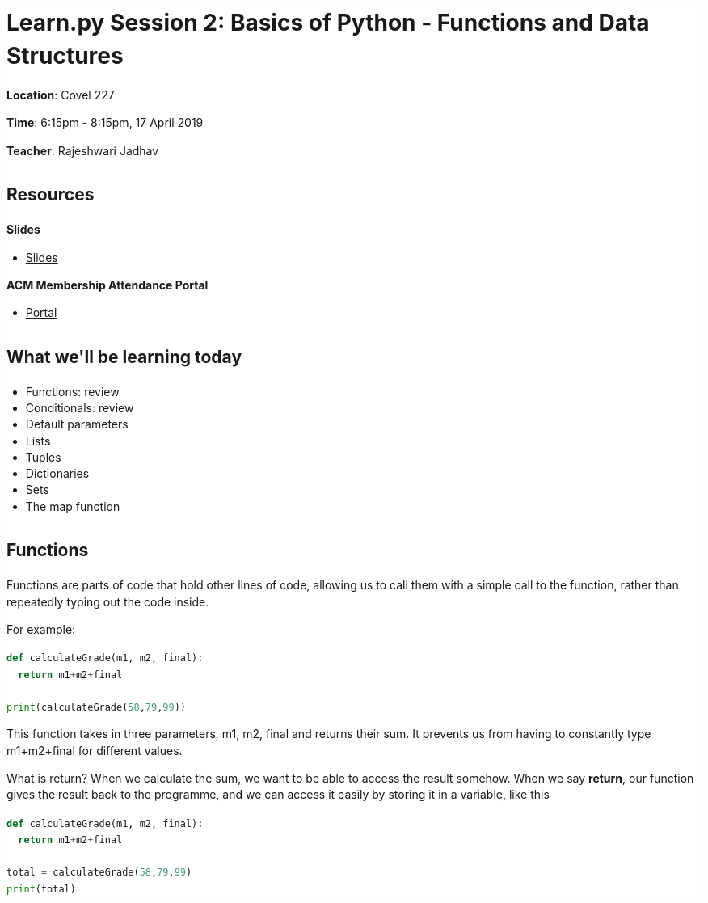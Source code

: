 
# Learn.py Session 2: Basics of Python - Functions and Data Structures

**Location**: Covel 227

**Time**: 6:15pm - 8:15pm, 17 April 2019

**Teacher**: Rajeshwari Jadhav

## Resources
**Slides**
* [Slides](https://docs.google.com/presentation/d/1Iq14IWk3ujO-NG1wfxyfph5ZCoHCmS0BkvXyi8AZ3Is/edit?usp=sharing)

**ACM Membership Attendance Portal**

* [Portal](https://members.uclaacm.com/login)

## What we'll be learning today
* Functions: review
* Conditionals: review
* Default parameters
* Lists
* Tuples
* Dictionaries
* Sets
* The map function

## Functions
Functions are parts of code that hold other lines of code, allowing us to call them with a simple call to the function, rather than repeatedly typing out the code inside. 

For example:
```python
def calculateGrade(m1, m2, final):
  return m1+m2+final

print(calculateGrade(58,79,99))
```

This function takes in three parameters, m1, m2, final and returns their sum. It prevents us from having to constantly type m1+m2+final for different values. 

What is return?
When we calculate the sum, we want to be able to access the result somehow.
When we say **return**, our function gives the result back to the programme, and we can access it easily by storing it in a variable, like this

```python
def calculateGrade(m1, m2, final):
  return m1+m2+final

total = calculateGrade(58,79,99)
print(total)
```
